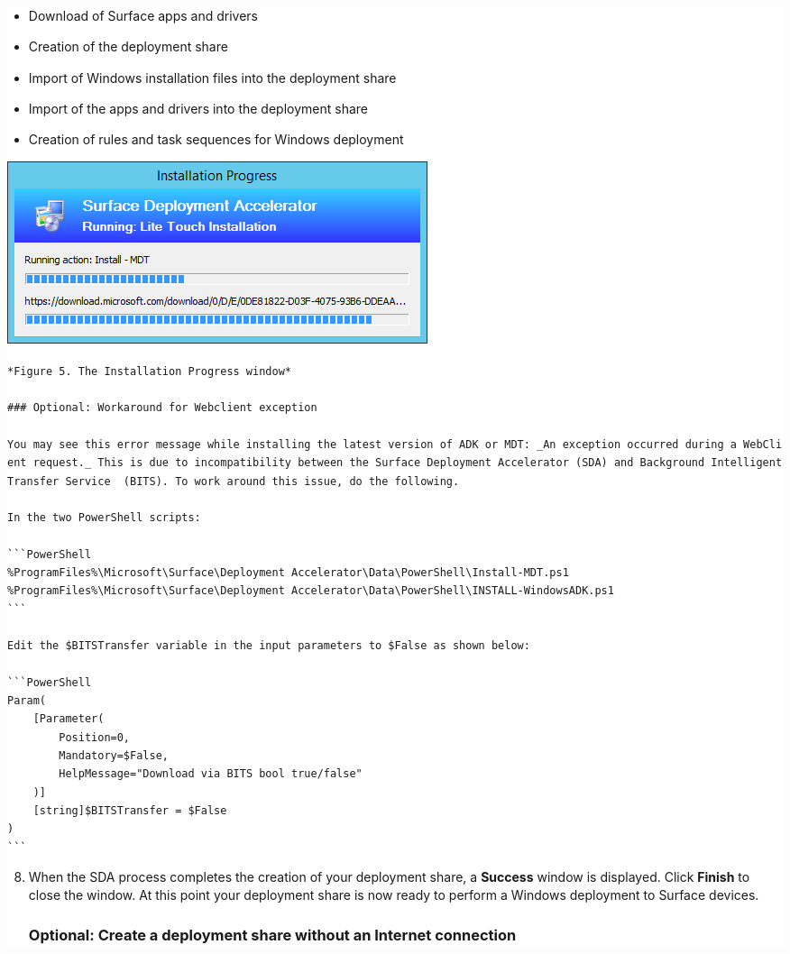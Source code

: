    -   Download of Surface apps and drivers

   -   Creation of the deployment share

   -   Import of Windows installation files into the deployment share

   -   Import of the apps and drivers into the deployment share

   -   Creation of rules and task sequences for Windows deployment

   ![The installation progress window](images/sdasteps-fig5-installwindow.png "The installation progress window")

    *Figure 5. The Installation Progress window*
    
    ### Optional: Workaround for Webclient exception
    
    You may see this error message while installing the latest version of ADK or MDT: _An exception occurred during a WebClient request._ This is due to incompatibility between the Surface Deployment Accelerator (SDA) and Background Intelligent Transfer Service  (BITS). To work around this issue, do the following.

    In the two PowerShell scripts:

    ```PowerShell
    %ProgramFiles%\Microsoft\Surface\Deployment Accelerator\Data\PowerShell\Install-MDT.ps1
    %ProgramFiles%\Microsoft\Surface\Deployment Accelerator\Data\PowerShell\INSTALL-WindowsADK.ps1
    ```

    Edit the $BITSTransfer variable in the input parameters to $False as shown below:

    ```PowerShell
    Param(
        [Parameter(
            Position=0,
            Mandatory=$False,
            HelpMessage="Download via BITS bool true/false"
        )]
        [string]$BITSTransfer = $False
    )
    ```

8. When the SDA process completes the creation of your deployment share, a **Success** window is displayed. Click **Finish** to close the window. At this point your deployment share is now ready to perform a Windows deployment to Surface devices.

    ### Optional: Create a deployment share without an Internet connection
